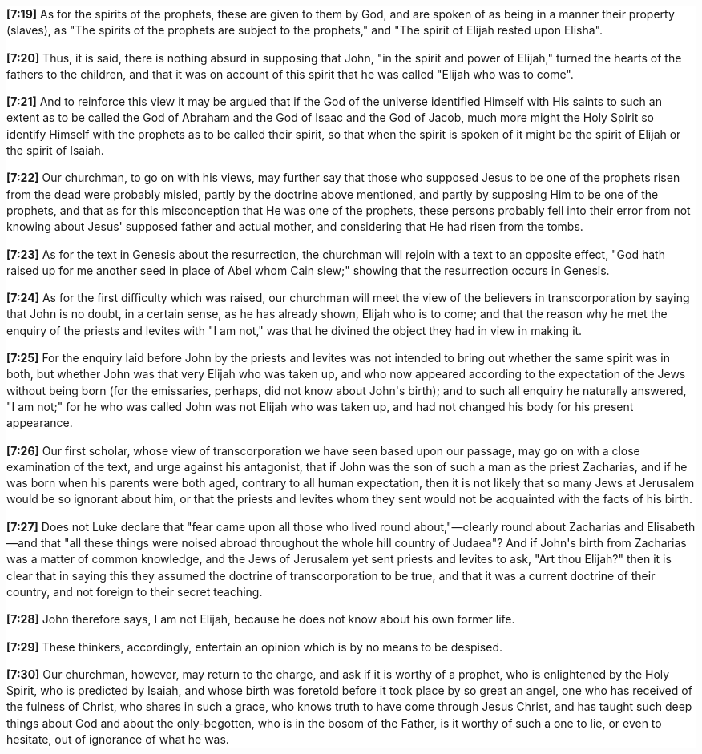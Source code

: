 **[7:19]** As for the spirits of the prophets, these are given to them by God, and are spoken of as being in a manner their property (slaves), as "The spirits of the prophets are subject to the prophets," and "The spirit of Elijah rested upon Elisha".

**[7:20]** Thus, it is said, there is nothing absurd in supposing that John, "in the spirit and power of Elijah," turned the hearts of the fathers to the children, and that it was on account of this spirit that he was called "Elijah who was to come".

**[7:21]** And to reinforce this view it may be argued that if the God of the universe identified Himself with His saints to such an extent as to be called the God of Abraham and the God of Isaac and the God of Jacob, much more might the Holy Spirit so identify Himself with the prophets as to be called their spirit, so that when the spirit is spoken of it might be the spirit of Elijah or the spirit of Isaiah.

**[7:22]** Our churchman, to go on with his views, may further say that those who supposed Jesus to be one of the prophets risen from the dead were probably misled, partly by the doctrine above mentioned, and partly by supposing Him to be one of the prophets, and that as for this misconception that He was one of the prophets, these persons probably fell into their error from not knowing about Jesus' supposed father and actual mother, and considering that He had risen from the tombs.

**[7:23]** As for the text in Genesis about the resurrection, the churchman will rejoin with a text to an opposite effect, "God hath raised up for me another seed in place of Abel whom Cain slew;" showing that the resurrection occurs in Genesis.

**[7:24]** As for the first difficulty which was raised, our churchman will meet the view of the believers in transcorporation by saying that John is no doubt, in a certain sense, as he has already shown, Elijah who is to come; and that the reason why he met the enquiry of the priests and levites with "I am not," was that he divined the object they had in view in making it.

**[7:25]** For the enquiry laid before John by the priests and levites was not intended to bring out whether the same spirit was in both, but whether John was that very Elijah who was taken up, and who now appeared according to the expectation of the Jews without being born (for the emissaries, perhaps, did not know about John's birth); and to such all enquiry he naturally answered, "I am not;" for he who was called John was not Elijah who was taken up, and had not changed his body for his present appearance.

**[7:26]** Our first scholar, whose view of transcorporation we have seen based upon our passage, may go on with a close examination of the text, and urge against his antagonist, that if John was the son of such a man as the priest Zacharias, and if he was born when his parents were both aged, contrary to all human expectation, then it is not likely that so many Jews at Jerusalem would be so ignorant about him, or that the priests and levites whom they sent would not be acquainted with the facts of his birth.

**[7:27]** Does not Luke declare that "fear came upon all those who lived round about,"—clearly round about Zacharias and Elisabeth—and that "all these things were noised abroad throughout the whole hill country of Judaea"? And if John's birth from Zacharias was a matter of common knowledge, and the Jews of Jerusalem yet sent priests and levites to ask, "Art thou Elijah?" then it is clear that in saying this they assumed the doctrine of transcorporation to be true, and that it was a current doctrine of their country, and not foreign to their secret teaching.

**[7:28]** John therefore says, I am not Elijah, because he does not know about his own former life.

**[7:29]** These thinkers, accordingly, entertain an opinion which is by no means to be despised.

**[7:30]** Our churchman, however, may return to the charge, and ask if it is worthy of a prophet, who is enlightened by the Holy Spirit, who is predicted by Isaiah, and whose birth was foretold before it took place by so great an angel, one who has received of the fulness of Christ, who shares in such a grace, who knows truth to have come through Jesus Christ, and has taught such deep things about God and about the only-begotten, who is in the bosom of the Father, is it worthy of such a one to lie, or even to hesitate, out of ignorance of what he was.
